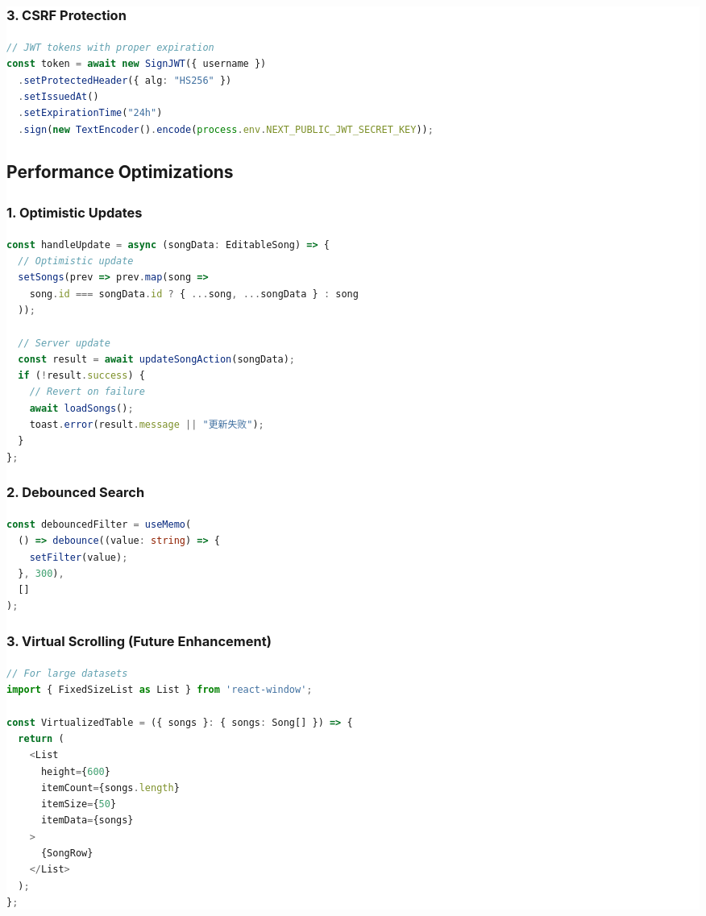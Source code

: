 ### 3. CSRF Protection

```typescript
// JWT tokens with proper expiration
const token = await new SignJWT({ username })
  .setProtectedHeader({ alg: "HS256" })
  .setIssuedAt()
  .setExpirationTime("24h")
  .sign(new TextEncoder().encode(process.env.NEXT_PUBLIC_JWT_SECRET_KEY));
```

## Performance Optimizations

### 1. Optimistic Updates

```typescript
const handleUpdate = async (songData: EditableSong) => {
  // Optimistic update
  setSongs(prev => prev.map(song => 
    song.id === songData.id ? { ...song, ...songData } : song
  ));
  
  // Server update
  const result = await updateSongAction(songData);
  if (!result.success) {
    // Revert on failure
    await loadSongs();
    toast.error(result.message || "更新失败");
  }
};
```

### 2. Debounced Search

```typescript
const debouncedFilter = useMemo(
  () => debounce((value: string) => {
    setFilter(value);
  }, 300),
  []
);
```

### 3. Virtual Scrolling (Future Enhancement)

```typescript
// For large datasets
import { FixedSizeList as List } from 'react-window';

const VirtualizedTable = ({ songs }: { songs: Song[] }) => {
  return (
    <List
      height={600}
      itemCount={songs.length}
      itemSize={50}
      itemData={songs}
    >
      {SongRow}
    </List>
  );
};
```
